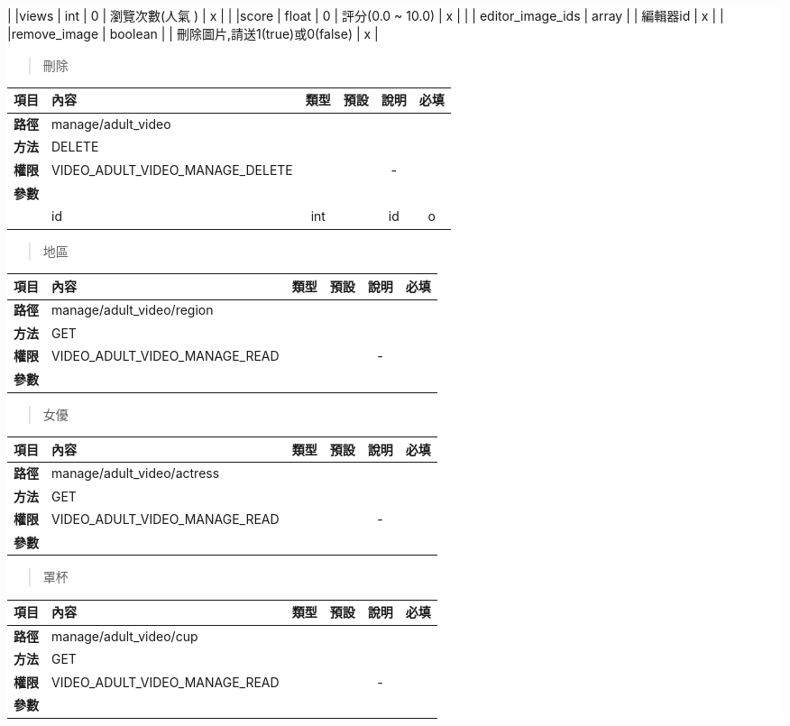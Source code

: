 |           |views                   | int  |       0     |    瀏覽次數(人氣 )   |  x  |
|           |score                   | float  |      0  |   評分(0.0 ~ 10.0)    |  x  |
|           | editor_image_ids                | array  |     | 編輯器id   | x   |
|             |remove_image                 | boolean        |              |  刪除圖片,請送1(true)或0(false)         |  x   |

> 刪除  

| 項目        | 內容                              | 類型  | 預設  | 說明  | 必填  |
| --------- |:------------------------------- |:---:|:---:|:---:|:---:|
| <b>路徑</b> | manage/adult_video              |     |     |     |     |
| <b>方法</b> | DELETE                          |     |     |     |     |
| <b>權限</b> | VIDEO_ADULT_VIDEO_MANAGE_DELETE |     |     | -   |     |
| <b>參數</b> |                                 |     |     |     |     |
|           | id                              | int |     | id  | o   |

> 地區  

| 項目        | 內容                            | 類型  | 預設  | 說明  | 必填  |
| --------- |:----------------------------- |:---:|:---:|:---:|:---:|
| <b>路徑</b> | manage/adult_video/region     |     |     |     |     |
| <b>方法</b> | GET                           |     |     |     |     |
| <b>權限</b> | VIDEO_ADULT_VIDEO_MANAGE_READ |     |     | -   |     |
| <b>參數</b> |                               |     |     |     |     |

> 女優  

| 項目        | 內容                            | 類型  | 預設  | 說明  | 必填  |
| --------- |:----------------------------- |:---:|:---:|:---:|:---:|
| <b>路徑</b> | manage/adult_video/actress    |     |     |     |     |
| <b>方法</b> | GET                           |     |     |     |     |
| <b>權限</b> | VIDEO_ADULT_VIDEO_MANAGE_READ |     |     | -   |     |
| <b>參數</b> |                               |     |     |     |     |

> 罩杯  

| 項目        | 內容                            | 類型  | 預設  | 說明  | 必填  |
| --------- |:----------------------------- |:---:|:---:|:---:|:---:|
| <b>路徑</b> | manage/adult_video/cup        |     |     |     |     |
| <b>方法</b> | GET                           |     |     |     |     |
| <b>權限</b> | VIDEO_ADULT_VIDEO_MANAGE_READ |     |     | -   |     |
| <b>參數</b> |                               |     |     |     |     |
